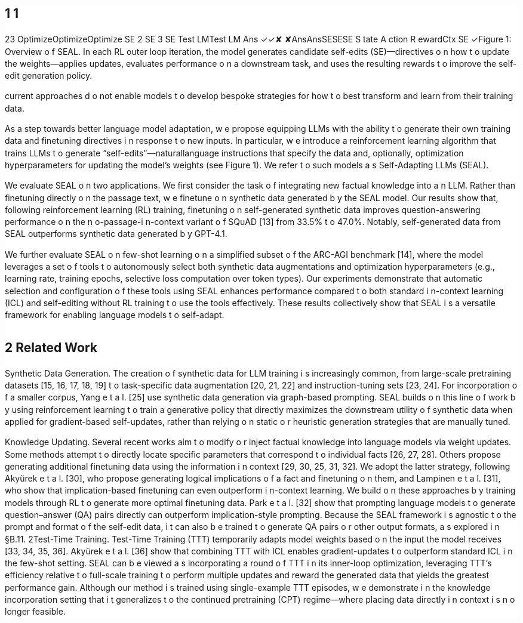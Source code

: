 ## 1 1

23 OptimizeOptimizeOptimize SE 2 SE 3 SE Test LMTest LM Ans ✓✓✘ ✘AnsAnsSESESE S tate A ction R ewardCtx SE ✓Figure 1: Overview o f SEAL. In each RL outer loop iteration, the model generates candidate self-edits (SE)—directives o n how t o update the weights—applies updates, evaluates performance o n a downstream task, and uses the resulting rewards t o improve the self-edit generation policy.

current approaches d o not enable models t o develop bespoke strategies for how t o best transform and learn from their training data.

As a step towards better language model adaptation, w e propose equipping LLMs with the ability t o generate their own training data and finetuning directives i n response t o new inputs. In particular, w e introduce a reinforcement learning algorithm that trains LLMs t o generate “self-edits”—naturallanguage instructions that specify the data and, optionally, optimization hyperparameters for updating the model’s weights (see Figure 1). We refer t o such models a s Self-Adapting LLMs (SEAL).

We evaluate SEAL o n two applications. We first consider the task o f integrating new factual knowledge into a n LLM. Rather than finetuning directly o n the passage text, w e finetune o n synthetic data generated b y the SEAL model. Our results show that, following reinforcement learning (RL) training, finetuning o n self-generated synthetic data improves question-answering performance o n the n o-passage-i n-context variant o f SQuAD [13] from 33.5% t o 47.0%. Notably, self-generated data from SEAL outperforms synthetic data generated b y GPT-4.1.

We further evaluate SEAL o n few-shot learning o n a simplified subset o f the ARC-AGI benchmark [14], where the model leverages a set o f tools t o autonomously select both synthetic data augmentations and optimization hyperparameters (e.g., learning rate, training epochs, selective loss computation over token types). Our experiments demonstrate that automatic selection and configuration o f these tools using SEAL enhances performance compared t o both standard i n-context learning (ICL) and self-editing without RL training t o use the tools effectively. These results collectively show that SEAL i s a versatile framework for enabling language models t o self-adapt.

## 2 Related Work

Synthetic Data Generation. The creation o f synthetic data for LLM training i s increasingly common, from large-scale pretraining datasets [15, 16, 17, 18, 19] t o task-specific data augmentation [20, 21, 22] and instruction-tuning sets [23, 24]. For incorporation o f a smaller corpus, Yang e t a l. [25] use synthetic data generation via graph-based prompting. SEAL builds o n this line o f work b y using reinforcement learning t o train a generative policy that directly maximizes the downstream utility o f synthetic data when applied for gradient-based self-updates, rather than relying o n static o r heuristic generation strategies that are manually tuned.

Knowledge Updating. Several recent works aim t o modify o r inject factual knowledge into language models via weight updates. Some methods attempt t o directly locate specific parameters that correspond t o individual facts [26, 27, 28]. Others propose generating additional finetuning data using the information i n context [29, 30, 25, 31, 32]. We adopt the latter strategy, following Akyürek e t a l. [30], who propose generating logical implications o f a fact and finetuning o n them, and Lampinen e t a l. [31], who show that implication-based finetuning can even outperform i n-context learning. We build o n these approaches b y training models through RL t o generate more optimal finetuning data. Park e t a l. [32] show that prompting language models t o generate question–answer (QA) pairs directly can outperform implication-style prompting. Because the SEAL framework i s agnostic t o the prompt and format o f the self-edit data, i t can also b e trained t o generate QA pairs o r other output formats, a s explored i n §B.11. 2Test-Time Training. Test-Time Training (TTT) temporarily adapts model weights based o n the input the model receives [33, 34, 35, 36]. Akyürek e t a l. [36] show that combining TTT with ICL enables gradient-updates t o outperform standard ICL i n the few-shot setting. SEAL can b e viewed a s incorporating a round o f TTT i n its inner-loop optimization, leveraging TTT’s efficiency relative t o full-scale training t o perform multiple updates and reward the generated data that yields the greatest performance gain. Although our method i s trained using single-example TTT episodes, w e demonstrate i n the knowledge incorporation setting that i t generalizes t o the continued pretraining (CPT) regime—where placing data directly i n context i s n o longer feasible.

